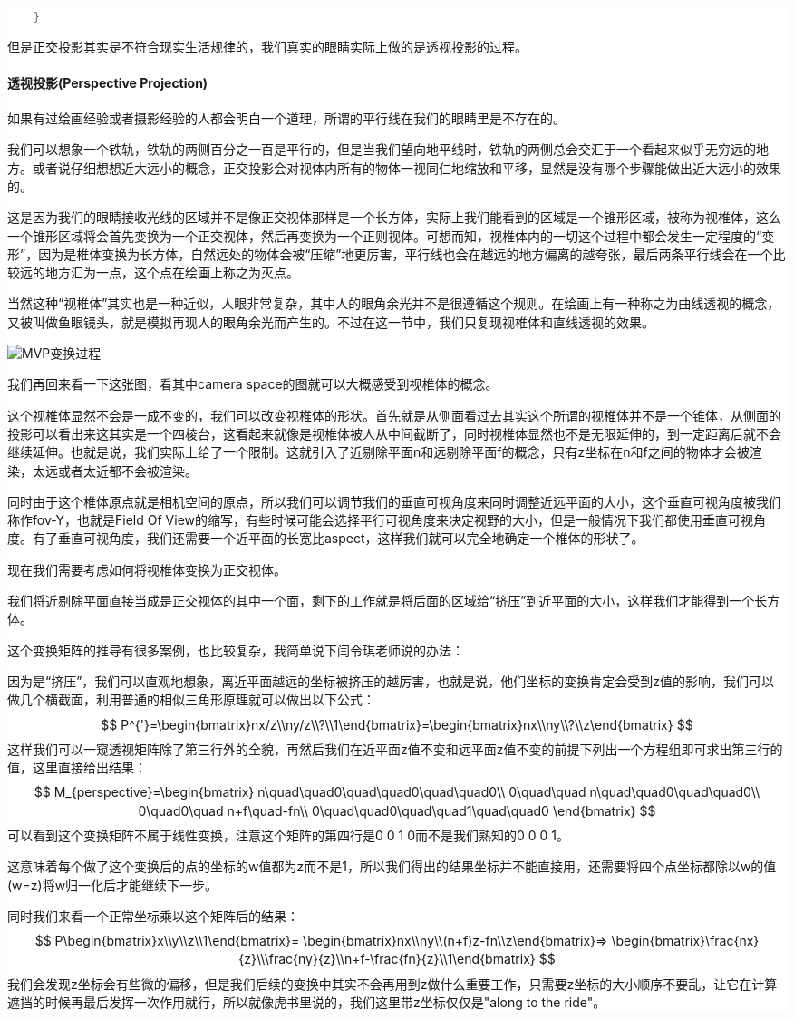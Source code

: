 ```c++
	}
```

但是正交投影其实是不符合现实生活规律的，我们真实的眼睛实际上做的是透视投影的过程。

#### 透视投影(Perspective Projection)

如果有过绘画经验或者摄影经验的人都会明白一个道理，所谓的平行线在我们的眼睛里是不存在的。

我们可以想象一个铁轨，铁轨的两侧百分之一百是平行的，但是当我们望向地平线时，铁轨的两侧总会交汇于一个看起来似乎无穷远的地方。或者说仔细想想近大远小的概念，正交投影会对视体内所有的物体一视同仁地缩放和平移，显然是没有哪个步骤能做出近大远小的效果的。

这是因为我们的眼睛接收光线的区域并不是像正交视体那样是一个长方体，实际上我们能看到的区域是一个锥形区域，被称为视椎体，这么一个锥形区域将会首先变换为一个正交视体，然后再变换为一个正则视体。可想而知，视椎体内的一切这个过程中都会发生一定程度的“变形”，因为是椎体变换为长方体，自然远处的物体会被“压缩”地更厉害，平行线也会在越远的地方偏离的越夸张，最后两条平行线会在一个比较远的地方汇为一点，这个点在绘画上称之为灭点。

当然这种“视椎体”其实也是一种近似，人眼非常复杂，其中人的眼角余光并不是很遵循这个规则。在绘画上有一种称之为曲线透视的概念，又被叫做鱼眼镜头，就是模拟再现人的眼角余光而产生的。不过在这一节中，我们只复现视椎体和直线透视的效果。

![MVP变换过程](E:\NOTE\软件光栅器之旅\03.HelloTrianglesMVP变换\MVP变换过程.png)

我们再回来看一下这张图，看其中camera space的图就可以大概感受到视椎体的概念。

这个视椎体显然不会是一成不变的，我们可以改变视椎体的形状。首先就是从侧面看过去其实这个所谓的视椎体并不是一个锥体，从侧面的投影可以看出来这其实是一个四棱台，这看起来就像是视椎体被人从中间截断了，同时视椎体显然也不是无限延伸的，到一定距离后就不会继续延伸。也就是说，我们实际上给了一个限制。这就引入了近剔除平面n和远剔除平面f的概念，只有z坐标在n和f之间的物体才会被渲染，太远或者太近都不会被渲染。

同时由于这个椎体原点就是相机空间的原点，所以我们可以调节我们的垂直可视角度来同时调整近远平面的大小，这个垂直可视角度被我们称作fov-Y，也就是Field Of View的缩写，有些时候可能会选择平行可视角度来决定视野的大小，但是一般情况下我们都使用垂直可视角度。有了垂直可视角度，我们还需要一个近平面的长宽比aspect，这样我们就可以完全地确定一个椎体的形状了。

现在我们需要考虑如何将视椎体变换为正交视体。

我们将近剔除平面直接当成是正交视体的其中一个面，剩下的工作就是将后面的区域给“挤压”到近平面的大小，这样我们才能得到一个长方体。

这个变换矩阵的推导有很多案例，也比较复杂，我简单说下闫令琪老师说的办法：

因为是“挤压”，我们可以直观地想象，离近平面越远的坐标被挤压的越厉害，也就是说，他们坐标的变换肯定会受到z值的影响，我们可以做几个横截面，利用普通的相似三角形原理就可以做出以下公式：
$$
P^{'}=\begin{bmatrix}nx/z\\ny/z\\?\\1\end{bmatrix}=\begin{bmatrix}nx\\ny\\?\\z\end{bmatrix}
$$
这样我们可以一窥透视矩阵除了第三行外的全貌，再然后我们在近平面z值不变和远平面z值不变的前提下列出一个方程组即可求出第三行的值，这里直接给出结果：
$$
M_{perspective}=\begin{bmatrix}
n\quad\quad0\quad\quad0\quad\quad0\\
0\quad\quad n\quad\quad0\quad\quad0\\
0\quad0\quad n+f\quad-fn\\
0\quad\quad0\quad\quad1\quad\quad0
\end{bmatrix}
$$
可以看到这个变换矩阵不属于线性变换，注意这个矩阵的第四行是0 0 1 0而不是我们熟知的0 0 0 1。

这意味着每个做了这个变换后的点的坐标的w值都为z而不是1，所以我们得出的结果坐标并不能直接用，还需要将四个点坐标都除以w的值(w=z)将w归一化后才能继续下一步。

同时我们来看一个正常坐标乘以这个矩阵后的结果：
$$
P\begin{bmatrix}x\\y\\z\\1\end{bmatrix}=
\begin{bmatrix}nx\\ny\\(n+f)z-fn\\z\end{bmatrix}=>
\begin{bmatrix}\frac{nx}{z}\\\frac{ny}{z}\\n+f-\frac{fn}{z}\\1\end{bmatrix}
$$
我们会发现z坐标会有些微的偏移，但是我们后续的变换中其实不会再用到z做什么重要工作，只需要z坐标的大小顺序不要乱，让它在计算遮挡的时候再最后发挥一次作用就行，所以就像虎书里说的，我们这里带z坐标仅仅是"along to the ride"。

